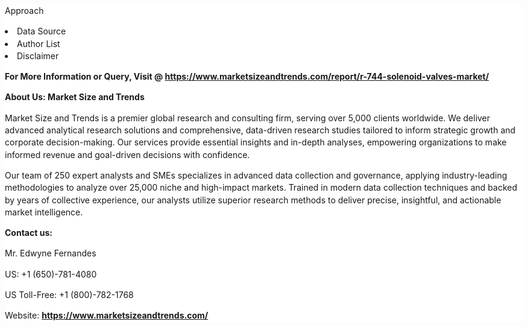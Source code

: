 Approach</li><li>Data Source</li><li>Author List</li><li>Disclaimer</li></ul></p><p><strong>For More Information or Query, Visit @ <a href="https://www.marketsizeandtrends.com/report/r-744-solenoid-valves-market/">https://www.marketsizeandtrends.com/report/r-744-solenoid-valves-market/</a></strong></p><p><strong>About Us: Market Size and Trends</strong></p><p>Market Size and Trends is a premier global research and consulting firm, serving over 5,000 clients worldwide. We deliver advanced analytical research solutions and comprehensive, data-driven research studies tailored to inform strategic growth and corporate decision-making. Our services provide essential insights and in-depth analyses, empowering organizations to make informed revenue and goal-driven decisions with confidence.</p><p>Our team of 250 expert analysts and SMEs specializes in advanced data collection and governance, applying industry-leading methodologies to analyze over 25,000 niche and high-impact markets. Trained in modern data collection techniques and backed by years of collective experience, our analysts utilize superior research methods to deliver precise, insightful, and actionable market intelligence.</p><p><strong>Contact us:</strong></p><p>Mr. Edwyne Fernandes</p><p>US: +1 (650)-781-4080</p><p>US Toll-Free: +1 (800)-782-1768</p><p>Website: <strong><a href="https://www.marketsizeandtrends.com/">https://www.marketsizeandtrends.com/</a></strong></p>
